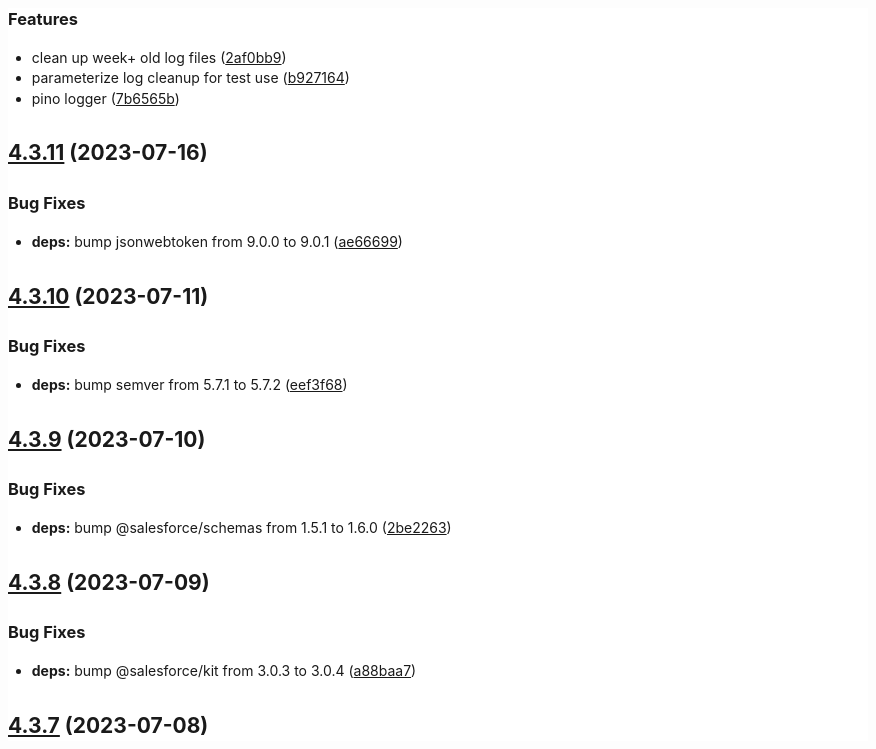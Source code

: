 ### Features

* clean up week+ old log files ([2af0bb9](https://github.com/forcedotcom/sfdx-core/commit/2af0bb928c5bfc10e136ae694b11a9d54f2b2544))
* parameterize log cleanup for test use ([b927164](https://github.com/forcedotcom/sfdx-core/commit/b92716483eae0a2b9494605d82cce083e8d762b5))
* pino logger ([7b6565b](https://github.com/forcedotcom/sfdx-core/commit/7b6565b2f36322be85e6c9ff3dbb51844279c8f5))



## [4.3.11](https://github.com/forcedotcom/sfdx-core/compare/4.3.10...4.3.11) (2023-07-16)


### Bug Fixes

* **deps:** bump jsonwebtoken from 9.0.0 to 9.0.1 ([ae66699](https://github.com/forcedotcom/sfdx-core/commit/ae66699c99012999db0edd85384237ba7405b7bf))



## [4.3.10](https://github.com/forcedotcom/sfdx-core/compare/4.3.9...4.3.10) (2023-07-11)


### Bug Fixes

* **deps:** bump semver from 5.7.1 to 5.7.2 ([eef3f68](https://github.com/forcedotcom/sfdx-core/commit/eef3f68337ff0b087072e4e911f309eefe60efb4))



## [4.3.9](https://github.com/forcedotcom/sfdx-core/compare/4.3.8...4.3.9) (2023-07-10)


### Bug Fixes

* **deps:** bump @salesforce/schemas from 1.5.1 to 1.6.0 ([2be2263](https://github.com/forcedotcom/sfdx-core/commit/2be226386f14a3b3ffa1a4d6483d2db3d032c3f1))



## [4.3.8](https://github.com/forcedotcom/sfdx-core/compare/4.3.7...4.3.8) (2023-07-09)


### Bug Fixes

* **deps:** bump @salesforce/kit from 3.0.3 to 3.0.4 ([a88baa7](https://github.com/forcedotcom/sfdx-core/commit/a88baa79116250d3e75aca3c9cd2958619cfe154))



## [4.3.7](https://github.com/forcedotcom/sfdx-core/compare/4.3.6...4.3.7) (2023-07-08)
